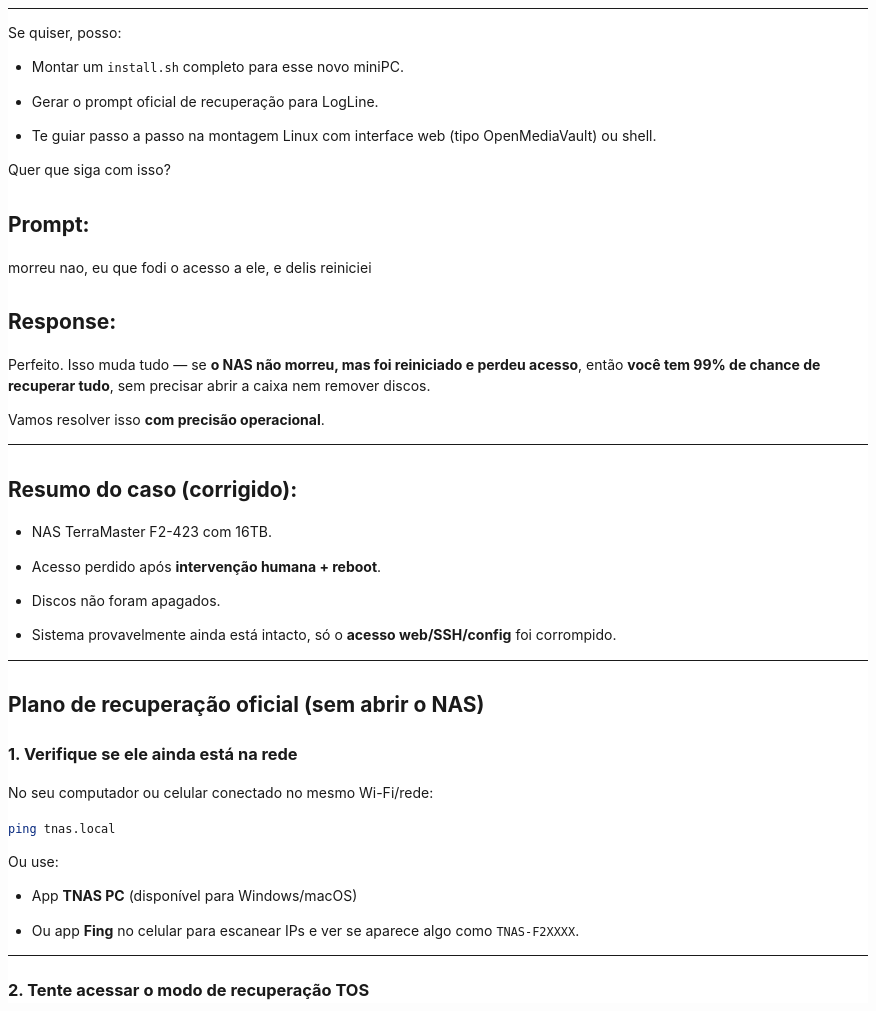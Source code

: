* * *

Se quiser, posso:

*   Montar um `install.sh` completo para esse novo miniPC.
    
*   Gerar o prompt oficial de recuperação para LogLine.
    
*   Te guiar passo a passo na montagem Linux com interface web (tipo OpenMediaVault) ou shell.
    

Quer que siga com isso?

## Prompt:
morreu nao, eu que fodi o acesso a ele, e delis reiniciei

## Response:
Perfeito. Isso muda tudo — se **o NAS não morreu, mas foi reiniciado e perdeu acesso**, então **você tem 99% de chance de recuperar tudo**, sem precisar abrir a caixa nem remover discos.

Vamos resolver isso **com precisão operacional**.

* * *

**Resumo do caso (corrigido):**
-------------------------------

*   NAS TerraMaster F2-423 com 16TB.
    
*   Acesso perdido após **intervenção humana + reboot**.
    
*   Discos não foram apagados.
    
*   Sistema provavelmente ainda está intacto, só o **acesso web/SSH/config** foi corrompido.
    

* * *

**Plano de recuperação oficial (sem abrir o NAS)**
--------------------------------------------------

### **1\. Verifique se ele ainda está na rede**

No seu computador ou celular conectado no mesmo Wi-Fi/rede:

```bash
ping tnas.local
```

Ou use:

*   App **TNAS PC** (disponível para Windows/macOS)
    
*   Ou app **Fing** no celular para escanear IPs e ver se aparece algo como `TNAS-F2XXXX`.
    

* * *

### **2\. Tente acessar o modo de recuperação TOS**
